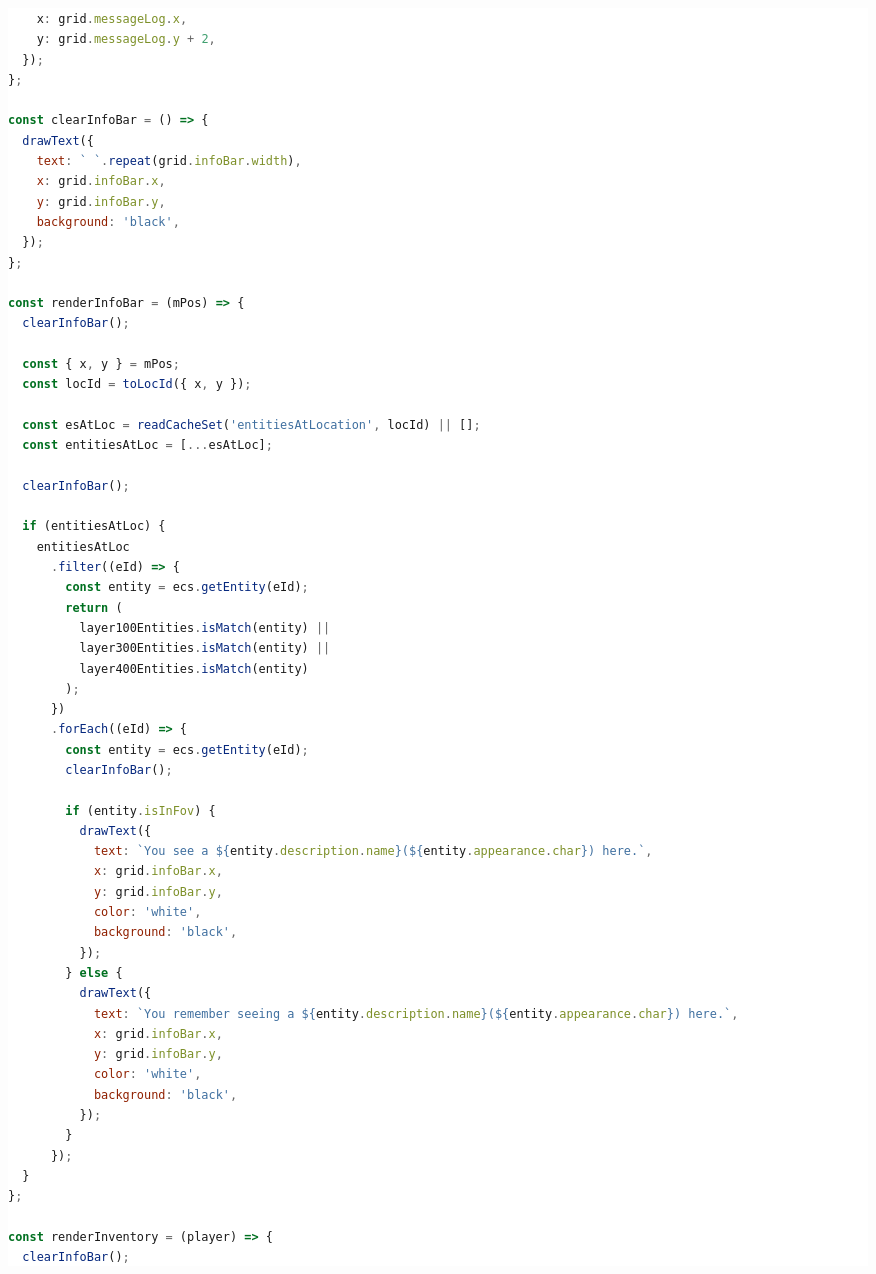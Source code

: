 ```javascript
    x: grid.messageLog.x,
    y: grid.messageLog.y + 2,
  });
};

const clearInfoBar = () => {
  drawText({
    text: ` `.repeat(grid.infoBar.width),
    x: grid.infoBar.x,
    y: grid.infoBar.y,
    background: 'black',
  });
};

const renderInfoBar = (mPos) => {
  clearInfoBar();

  const { x, y } = mPos;
  const locId = toLocId({ x, y });

  const esAtLoc = readCacheSet('entitiesAtLocation', locId) || [];
  const entitiesAtLoc = [...esAtLoc];

  clearInfoBar();

  if (entitiesAtLoc) {
    entitiesAtLoc
      .filter((eId) => {
        const entity = ecs.getEntity(eId);
        return (
          layer100Entities.isMatch(entity) ||
          layer300Entities.isMatch(entity) ||
          layer400Entities.isMatch(entity)
        );
      })
      .forEach((eId) => {
        const entity = ecs.getEntity(eId);
        clearInfoBar();

        if (entity.isInFov) {
          drawText({
            text: `You see a ${entity.description.name}(${entity.appearance.char}) here.`,
            x: grid.infoBar.x,
            y: grid.infoBar.y,
            color: 'white',
            background: 'black',
          });
        } else {
          drawText({
            text: `You remember seeing a ${entity.description.name}(${entity.appearance.char}) here.`,
            x: grid.infoBar.x,
            y: grid.infoBar.y,
            color: 'white',
            background: 'black',
          });
        }
      });
  }
};

const renderInventory = (player) => {
  clearInfoBar();
```